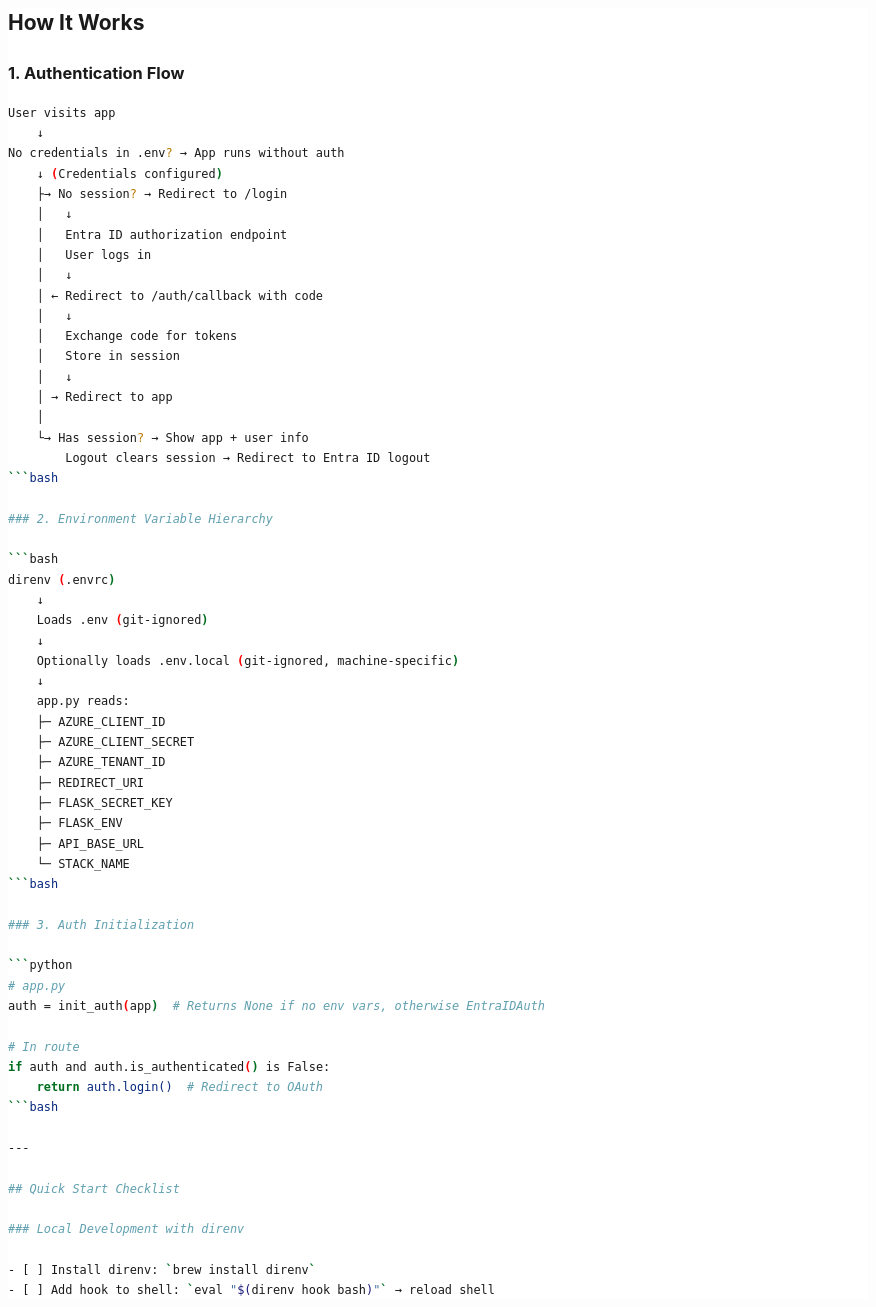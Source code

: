 ## How It Works

### 1. Authentication Flow

```bash
User visits app
    ↓
No credentials in .env? → App runs without auth
    ↓ (Credentials configured)
    ├→ No session? → Redirect to /login
    │   ↓
    │   Entra ID authorization endpoint
    │   User logs in
    │   ↓
    │ ← Redirect to /auth/callback with code
    │   ↓
    │   Exchange code for tokens
    │   Store in session
    │   ↓
    │ → Redirect to app
    │
    └→ Has session? → Show app + user info
        Logout clears session → Redirect to Entra ID logout
```bash

### 2. Environment Variable Hierarchy

```bash
direnv (.envrc)
    ↓
    Loads .env (git-ignored)
    ↓
    Optionally loads .env.local (git-ignored, machine-specific)
    ↓
    app.py reads:
    ├─ AZURE_CLIENT_ID
    ├─ AZURE_CLIENT_SECRET
    ├─ AZURE_TENANT_ID
    ├─ REDIRECT_URI
    ├─ FLASK_SECRET_KEY
    ├─ FLASK_ENV
    ├─ API_BASE_URL
    └─ STACK_NAME
```bash

### 3. Auth Initialization

```python
# app.py
auth = init_auth(app)  # Returns None if no env vars, otherwise EntraIDAuth

# In route
if auth and auth.is_authenticated() is False:
    return auth.login()  # Redirect to OAuth
```bash

---

## Quick Start Checklist

### Local Development with direnv

- [ ] Install direnv: `brew install direnv`
- [ ] Add hook to shell: `eval "$(direnv hook bash)"` → reload shell
```